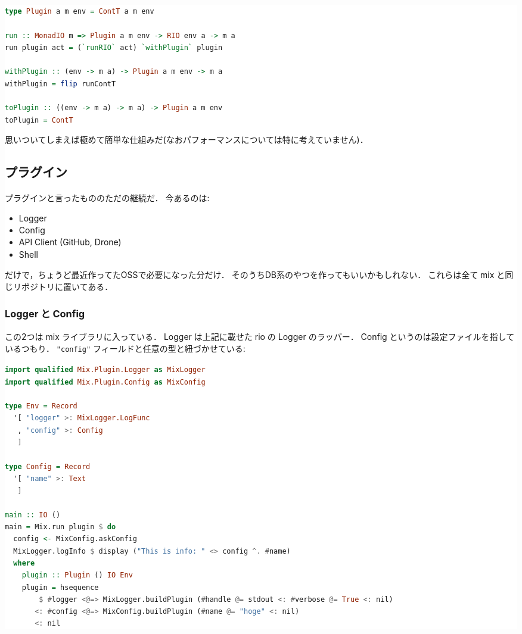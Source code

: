 ```haskell
type Plugin a m env = ContT a m env

run :: MonadIO m => Plugin a m env -> RIO env a -> m a
run plugin act = (`runRIO` act) `withPlugin` plugin

withPlugin :: (env -> m a) -> Plugin a m env -> m a
withPlugin = flip runContT

toPlugin :: ((env -> m a) -> m a) -> Plugin a m env
toPlugin = ContT
```

思いついてしまえば極めて簡単な仕組みだ(なおパフォーマンスについては特に考えていません)．

## プラグイン

プラグインと言ったもののただの継続だ．
今あるのは:

- Logger
- Config
- API Client (GitHub, Drone)
- Shell

だけで，ちょうど最近作ってたOSSで必要になった分だけ．
そのうちDB系のやつを作ってもいいかもしれない．
これらは全て mix と同じリポジトリに置いてある．

### Logger と Config

この2つは mix ライブラリに入っている．
Logger は上記に載せた rio の Logger のラッパー．
Config というのは設定ファイルを指しているつもり．
`"config"` フィールドと任意の型と紐づかせている:

```Haskell
import qualified Mix.Plugin.Logger as MixLogger
import qualified Mix.Plugin.Config as MixConfig

type Env = Record
  '[ "logger" >: MixLogger.LogFunc
   , "config" >: Config
   ]

type Config = Record
  '[ "name" >: Text
   ]

main :: IO ()
main = Mix.run plugin $ do
  config <- MixConfig.askConfig
  MixLogger.logInfo $ display ("This is info: " <> config ^. #name)
  where
    plugin :: Plugin () IO Env
    plugin = hsequence
        $ #logger <@=> MixLogger.buildPlugin (#handle @= stdout <: #verbose @= True <: nil)
       <: #config <@=> MixConfig.buildPlugin (#name @= "hoge" <: nil)
       <: nil
```
